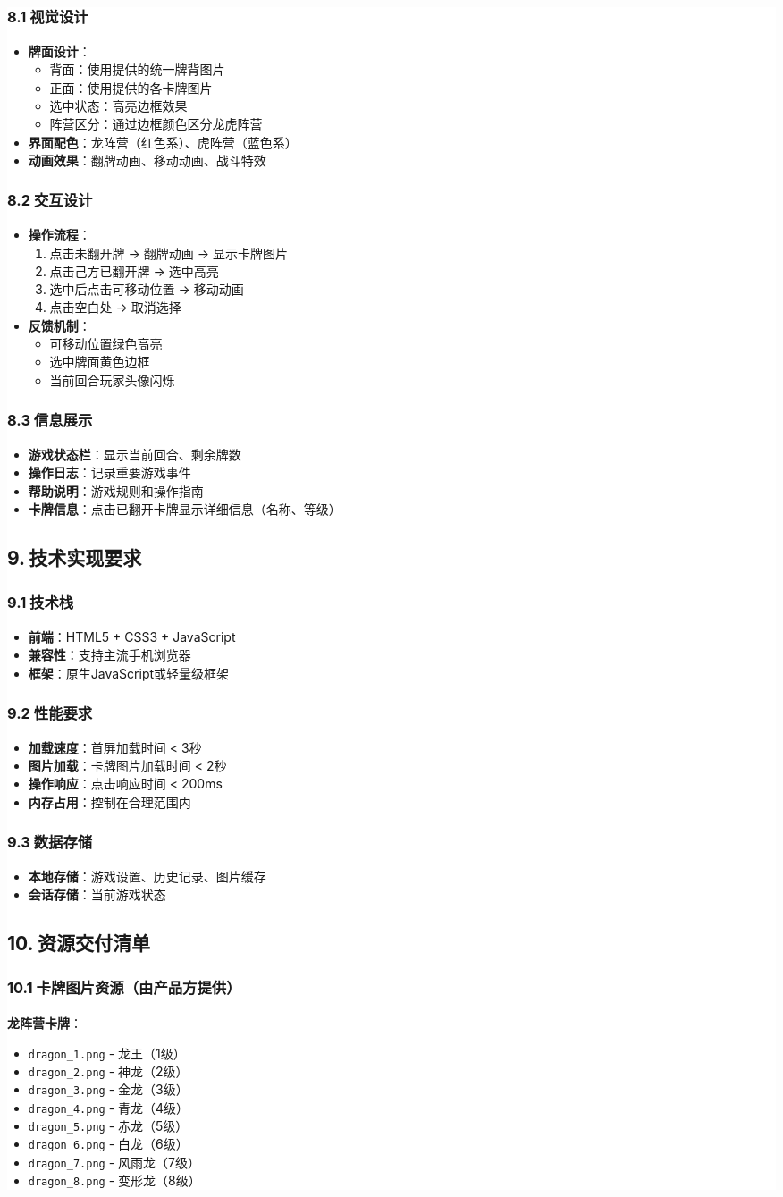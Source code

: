 ### 8.1 视觉设计
- **牌面设计**：
  - 背面：使用提供的统一牌背图片
  - 正面：使用提供的各卡牌图片
  - 选中状态：高亮边框效果
  - 阵营区分：通过边框颜色区分龙虎阵营
- **界面配色**：龙阵营（红色系）、虎阵营（蓝色系）
- **动画效果**：翻牌动画、移动动画、战斗特效

### 8.2 交互设计
- **操作流程**：
  1. 点击未翻开牌 → 翻牌动画 → 显示卡牌图片
  2. 点击己方已翻开牌 → 选中高亮
  3. 选中后点击可移动位置 → 移动动画
  4. 点击空白处 → 取消选择
- **反馈机制**：
  - 可移动位置绿色高亮
  - 选中牌面黄色边框
  - 当前回合玩家头像闪烁

### 8.3 信息展示
- **游戏状态栏**：显示当前回合、剩余牌数
- **操作日志**：记录重要游戏事件
- **帮助说明**：游戏规则和操作指南
- **卡牌信息**：点击已翻开卡牌显示详细信息（名称、等级）

## 9. 技术实现要求

### 9.1 技术栈
- **前端**：HTML5 + CSS3 + JavaScript
- **兼容性**：支持主流手机浏览器
- **框架**：原生JavaScript或轻量级框架

### 9.2 性能要求
- **加载速度**：首屏加载时间 < 3秒
- **图片加载**：卡牌图片加载时间 < 2秒
- **操作响应**：点击响应时间 < 200ms
- **内存占用**：控制在合理范围内

### 9.3 数据存储
- **本地存储**：游戏设置、历史记录、图片缓存
- **会话存储**：当前游戏状态

## 10. 资源交付清单

### 10.1 卡牌图片资源（由产品方提供）
**龙阵营卡牌**：
- `dragon_1.png` - 龙王（1级）
- `dragon_2.png` - 神龙（2级）
- `dragon_3.png` - 金龙（3级）
- `dragon_4.png` - 青龙（4级）
- `dragon_5.png` - 赤龙（5级）
- `dragon_6.png` - 白龙（6级）
- `dragon_7.png` - 风雨龙（7级）
- `dragon_8.png` - 变形龙（8级）

